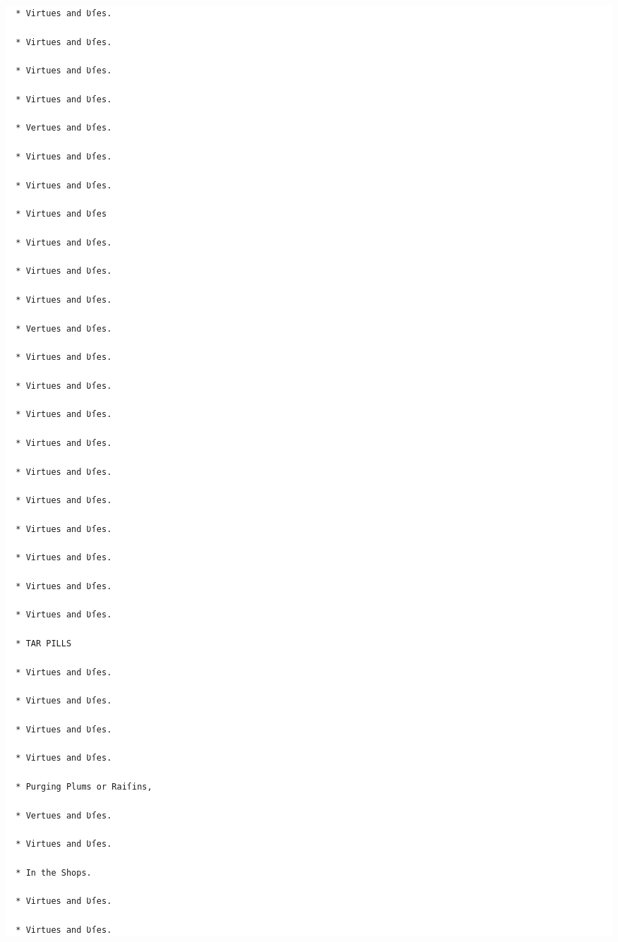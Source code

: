      * Virtues and Ʋſes.

      * Virtues and Ʋſes.

      * Virtues and Ʋſes.

      * Virtues and Ʋſes.

      * Vertues and Ʋſes.

      * Virtues and Ʋſes.

      * Virtues and Ʋſes.

      * Virtues and Ʋſes

      * Virtues and Ʋſes.

      * Virtues and Ʋſes.

      * Virtues and Ʋſes.

      * Vertues and Ʋſes.

      * Virtues and Ʋſes.

      * Virtues and Ʋſes.

      * Virtues and Ʋſes.

      * Virtues and Ʋſes.

      * Virtues and Ʋſes.

      * Virtues and Ʋſes.

      * Virtues and Ʋſes.

      * Virtues and Ʋſes.

      * Virtues and Ʋſes.

      * Virtues and Ʋſes.

      * TAR PILLS

      * Virtues and Ʋſes.

      * Virtues and Ʋſes.

      * Virtues and Ʋſes.

      * Virtues and Ʋſes.

      * Purging Plums or Raiſins,

      * Vertues and Ʋſes.

      * Virtues and Ʋſes.

      * In the Shops.

      * Virtues and Ʋſes.

      * Virtues and Ʋſes.
